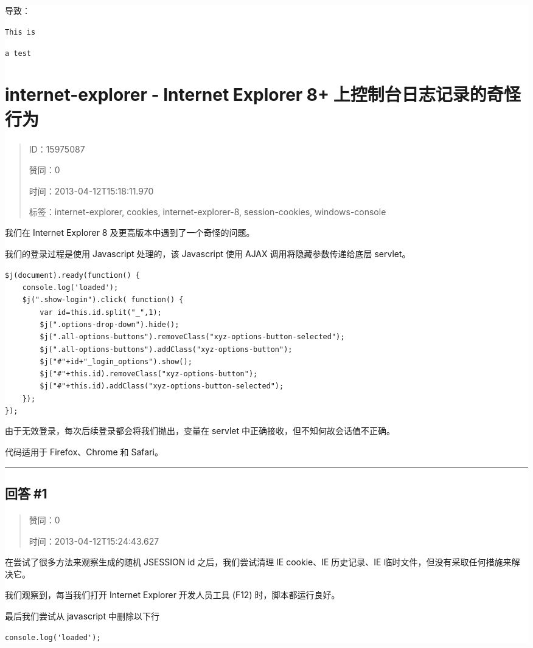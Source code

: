 导致：

`This is`

`a test`

# internet-explorer - Internet Explorer 8+ 上控制台日志记录的奇怪行为

> ID：15975087
> 
> 赞同：0
> 
> 时间：2013-04-12T15:18:11.970
> 
> 标签：internet-explorer, cookies, internet-explorer-8, session-cookies, windows-console

我们在 Internet Explorer 8 及更高版本中遇到了一个奇怪的问题。

我们的登录过程是使用 Javascript 处理的，该 Javascript 使用 AJAX 调用将隐藏参数传递给底层 servlet。

```
$j(document).ready(function() {
    console.log('loaded');
    $j(".show-login").click( function() {
        var id=this.id.split("_",1);
        $j(".options-drop-down").hide();
        $j(".all-options-buttons").removeClass("xyz-options-button-selected");
        $j(".all-options-buttons").addClass("xyz-options-button");
        $j("#"+id+"_login_options").show();
        $j("#"+this.id).removeClass("xyz-options-button");
        $j("#"+this.id).addClass("xyz-options-button-selected");
    }); 
}); 
```

由于无效登录，每次后续登录都会将我们抛出，变量在 servlet 中正确接收，但不知何故会话值不正确。

代码适用于 Firefox、Chrome 和 Safari。

* * *

## 回答 #1

> 赞同：0
> 
> 时间：2013-04-12T15:24:43.627

在尝试了很多方法来观察生成的随机 JSESSION id 之后，我们尝试清理 IE cookie、IE 历史记录、IE 临时文件，但没有采取任何措施来解决它。

我们观察到，每当我们打开 Internet Explorer 开发人员工具 (F12) 时，脚本都运行良好。

最后我们尝试从 javascript 中删除以下行

```
console.log('loaded'); 
```
